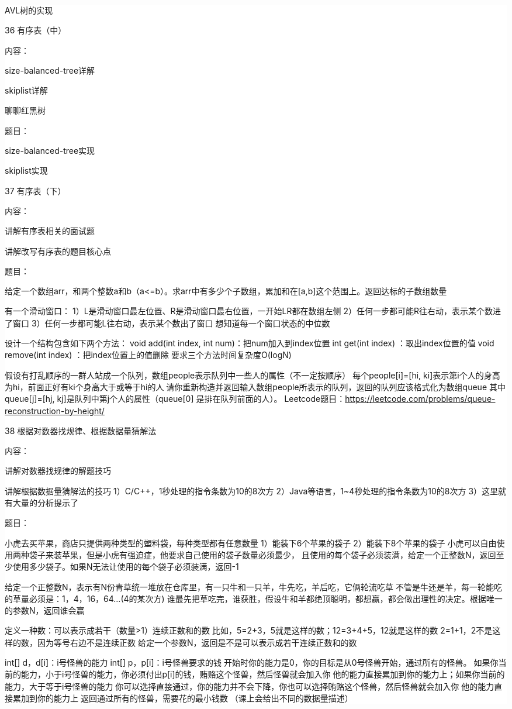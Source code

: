 AVL树的实现

36 有序表（中）

内容：

size-balanced-tree详解

skiplist详解

聊聊红黑树

题目：

size-balanced-tree实现

skiplist实现

37 有序表（下）

内容：

讲解有序表相关的面试题

讲解改写有序表的题目核心点

题目：

给定一个数组arr，和两个整数a和b（a<=b）。求arr中有多少个子数组，累加和在[a,b]这个范围上。返回达标的子数组数量

有一个滑动窗口： 1）L是滑动窗口最左位置、R是滑动窗口最右位置，一开始LR都在数组左侧 2）任何一步都可能R往右动，表示某个数进了窗口 3）任何一步都可能L往右动，表示某个数出了窗口 想知道每一个窗口状态的中位数

设计一个结构包含如下两个方法： void add(int index, int num)：把num加入到index位置 int get(int index) ：取出index位置的值 void remove(int index) ：把index位置上的值删除 要求三个方法时间复杂度O(logN)

假设有打乱顺序的一群人站成一个队列，数组people表示队列中一些人的属性（不一定按顺序） 每个people[i]=[hi, ki]表示第i个人的身高为hi，前面正好有ki个身高大于或等于hi的人 请你重新构造并返回输入数组people所表示的队列，返回的队列应该格式化为数组queue 其中queue[j]=[hj, kj]是队列中第j个人的属性（queue[0] 是排在队列前面的人）。 Leetcode题目：https://leetcode.com/problems/queue-reconstruction-by-height/

38 根据对数器找规律、根据数据量猜解法

内容：

讲解对数器找规律的解题技巧

讲解根据数据量猜解法的技巧 1）C/C++，1秒处理的指令条数为10的8次方 2）Java等语言，1~4秒处理的指令条数为10的8次方 3）这里就有大量的分析提示了

题目：

小虎去买苹果，商店只提供两种类型的塑料袋，每种类型都有任意数量 1）能装下6个苹果的袋子 2）能装下8个苹果的袋子 小虎可以自由使用两种袋子来装苹果，但是小虎有强迫症，他要求自己使用的袋子数量必须最少， 且使用的每个袋子必须装满，给定一个正整数N，返回至少使用多少袋子。如果N无法让使用的每个袋子必须装满，返回-1

给定一个正整数N，表示有N份青草统一堆放在仓库里，有一只牛和一只羊，牛先吃，羊后吃，它俩轮流吃草 不管是牛还是羊，每一轮能吃的草量必须是：1，4，16，64…(4的某次方) 谁最先把草吃完，谁获胜，假设牛和羊都绝顶聪明，都想赢，都会做出理性的决定。根据唯一的参数N，返回谁会赢

定义一种数：可以表示成若干（数量>1）连续正数和的数 比如，5=2+3，5就是这样的数；12=3+4+5，12就是这样的数 2=1+1，2不是这样的数，因为等号右边不是连续正数 给定一个参数N，返回是不是可以表示成若干连续正数和的数

int[] d，d[i]：i号怪兽的能力 int[] p，p[i]：i号怪兽要求的钱 开始时你的能力是0，你的目标是从0号怪兽开始，通过所有的怪兽。 如果你当前的能力，小于i号怪兽的能力，你必须付出p[i]的钱，贿赂这个怪兽，然后怪兽就会加入你 他的能力直接累加到你的能力上；如果你当前的能力，大于等于i号怪兽的能力 你可以选择直接通过，你的能力并不会下降，你也可以选择贿赂这个怪兽，然后怪兽就会加入你 他的能力直接累加到你的能力上 返回通过所有的怪兽，需要花的最小钱数 （课上会给出不同的数据量描述）
